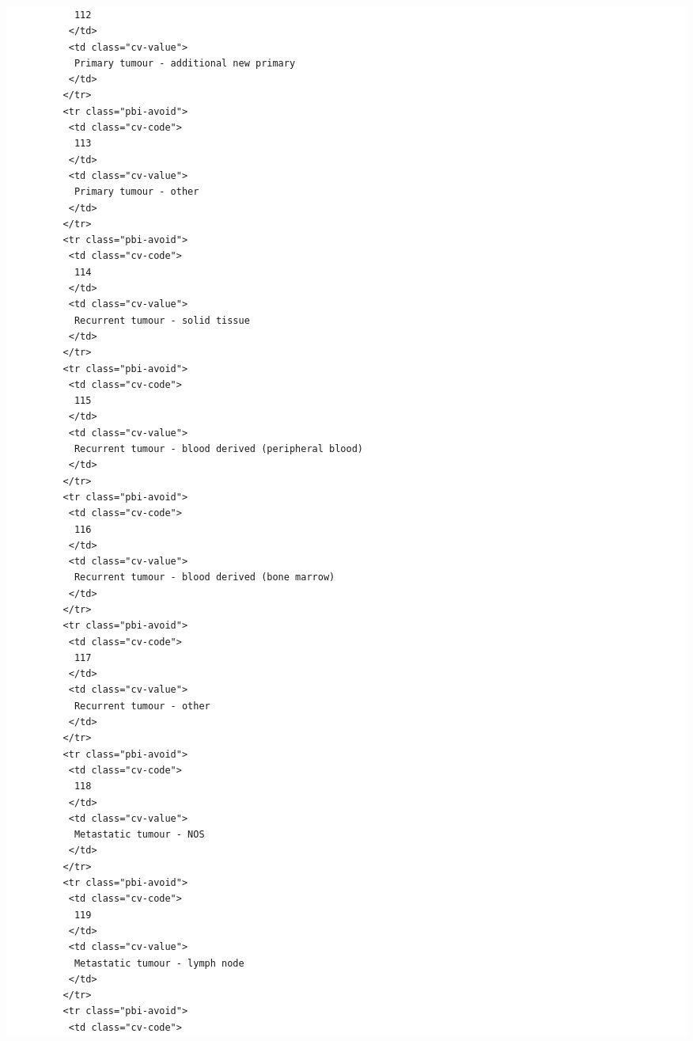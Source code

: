                 112
               </td>
               <td class="cv-value">
                Primary tumour - additional new primary
               </td>
              </tr>
              <tr class="pbi-avoid">
               <td class="cv-code">
                113
               </td>
               <td class="cv-value">
                Primary tumour - other
               </td>
              </tr>
              <tr class="pbi-avoid">
               <td class="cv-code">
                114
               </td>
               <td class="cv-value">
                Recurrent tumour - solid tissue
               </td>
              </tr>
              <tr class="pbi-avoid">
               <td class="cv-code">
                115
               </td>
               <td class="cv-value">
                Recurrent tumour - blood derived (peripheral blood)
               </td>
              </tr>
              <tr class="pbi-avoid">
               <td class="cv-code">
                116
               </td>
               <td class="cv-value">
                Recurrent tumour - blood derived (bone marrow)
               </td>
              </tr>
              <tr class="pbi-avoid">
               <td class="cv-code">
                117
               </td>
               <td class="cv-value">
                Recurrent tumour - other
               </td>
              </tr>
              <tr class="pbi-avoid">
               <td class="cv-code">
                118
               </td>
               <td class="cv-value">
                Metastatic tumour - NOS
               </td>
              </tr>
              <tr class="pbi-avoid">
               <td class="cv-code">
                119
               </td>
               <td class="cv-value">
                Metastatic tumour - lymph node
               </td>
              </tr>
              <tr class="pbi-avoid">
               <td class="cv-code">